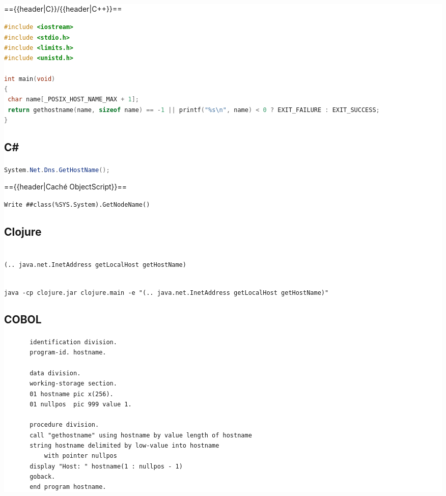 
=={{header|C}}/{{header|C++}}==
```cpp
#include <iostream>
#include <stdio.h>
#include <limits.h>
#include <unistd.h>

int main(void)
{
 char name[_POSIX_HOST_NAME_MAX + 1];
 return gethostname(name, sizeof name) == -1 || printf("%s\n", name) < 0 ? EXIT_FAILURE : EXIT_SUCCESS;
}
```


## C#

```c#
System.Net.Dns.GetHostName();
```


=={{header|Caché ObjectScript}}==

```txt
Write ##class(%SYS.System).GetNodeName()
```



## Clojure



```clojure

(.. java.net.InetAddress getLocalHost getHostName)

```



```shell

java -cp clojure.jar clojure.main -e "(.. java.net.InetAddress getLocalHost getHostName)"

```



## COBOL


```cobol
       identification division.
       program-id. hostname.

       data division.
       working-storage section.
       01 hostname pic x(256).
       01 nullpos  pic 999 value 1.

       procedure division.
       call "gethostname" using hostname by value length of hostname
       string hostname delimited by low-value into hostname
           with pointer nullpos
       display "Host: " hostname(1 : nullpos - 1)
       goback.
       end program hostname.

```